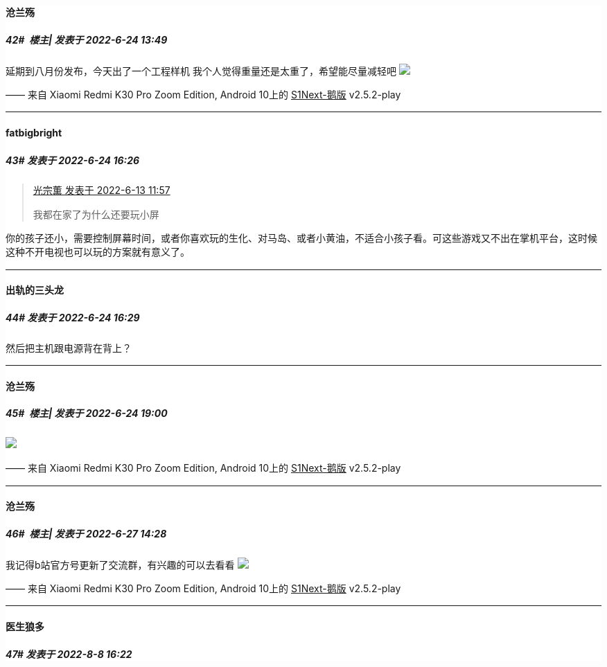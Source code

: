 ####  沧兰殇  
##### 42#         楼主| 发表于 2022-6-24 13:49

延期到八月份发布，今天出了一个工程样机
我个人觉得重量还是太重了，希望能尽量减轻吧
<img src="https://p.sda1.dev/6/4824f5711e3336c6c10867cd65edb0b3/IMG_CMP_67353825.jpeg" referrerpolicy="no-referrer">

—— 来自 Xiaomi Redmi K30 Pro Zoom Edition, Android 10上的 [S1Next-鹅版](https://github.com/ykrank/S1-Next/releases) v2.5.2-play

*****

####  fatbigbright  
##### 43#       发表于 2022-6-24 16:26

<blockquote><a href="httphttps://bbs.saraba1st.com/2b/forum.php?mod=redirect&amp;goto=findpost&amp;pid=56247382&amp;ptid=2075472" target="_blank">光宗薫 发表于 2022-6-13 11:57</a>

我都在家了为什么还要玩小屏</blockquote>
你的孩子还小，需要控制屏幕时间，或者你喜欢玩的生化、对马岛、或者小黄油，不适合小孩子看。可这些游戏又不出在掌机平台，这时候这种不开电视也可以玩的方案就有意义了。

*****

####  出轨的三头龙  
##### 44#       发表于 2022-6-24 16:29

然后把主机跟电源背在背上？

*****

####  沧兰殇  
##### 45#         楼主| 发表于 2022-6-24 19:00

<img src="https://p.sda1.dev/6/66319a9b170e0bd8e8f92ec550411c5e/IMG_CMP_188466253.jpeg" referrerpolicy="no-referrer">

—— 来自 Xiaomi Redmi K30 Pro Zoom Edition, Android 10上的 [S1Next-鹅版](https://github.com/ykrank/S1-Next/releases) v2.5.2-play

*****

####  沧兰殇  
##### 46#         楼主| 发表于 2022-6-27 14:28

我记得b站官方号更新了交流群，有兴趣的可以去看看
<img src="https://p.sda1.dev/6/81d24c049ef209d5bc8bb5932977eab1/mmexport1656311121985.jpg" referrerpolicy="no-referrer">

—— 来自 Xiaomi Redmi K30 Pro Zoom Edition, Android 10上的 [S1Next-鹅版](https://github.com/ykrank/S1-Next/releases) v2.5.2-play

*****

####  医生狼多  
##### 47#       发表于 2022-8-8 16:22

